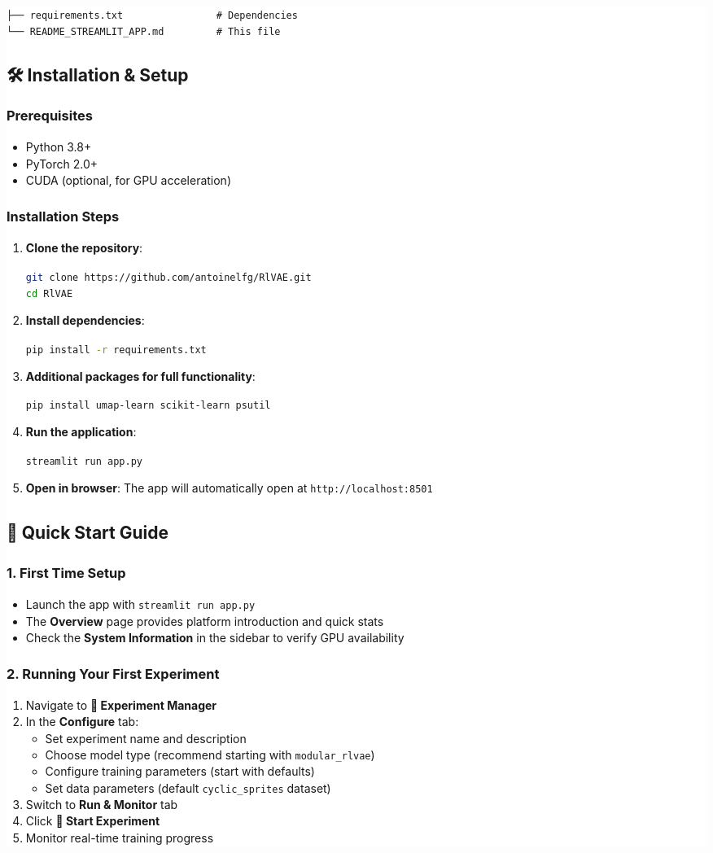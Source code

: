 ```
├── requirements.txt                # Dependencies
└── README_STREAMLIT_APP.md         # This file
```

## 🛠️ Installation & Setup

### Prerequisites
- Python 3.8+
- PyTorch 2.0+
- CUDA (optional, for GPU acceleration)

### Installation Steps

1. **Clone the repository**:
   ```bash
   git clone https://github.com/antoinelfg/RlVAE.git
   cd RlVAE
   ```

2. **Install dependencies**:
   ```bash
   pip install -r requirements.txt
   ```

3. **Additional packages for full functionality**:
   ```bash
   pip install umap-learn scikit-learn psutil
   ```

4. **Run the application**:
   ```bash
   streamlit run app.py
   ```

5. **Open in browser**:
   The app will automatically open at `http://localhost:8501`

## 🚀 Quick Start Guide

### 1. First Time Setup
- Launch the app with `streamlit run app.py`
- The **Overview** page provides platform introduction and quick stats
- Check the **System Information** in the sidebar to verify GPU availability

### 2. Running Your First Experiment
1. Navigate to **🧪 Experiment Manager**
2. In the **Configure** tab:
   - Set experiment name and description
   - Choose model type (recommend starting with `modular_rlvae`)
   - Configure training parameters (start with defaults)
   - Set data parameters (default `cyclic_sprites` dataset)
3. Switch to **Run & Monitor** tab
4. Click **🚀 Start Experiment**
5. Monitor real-time training progress
